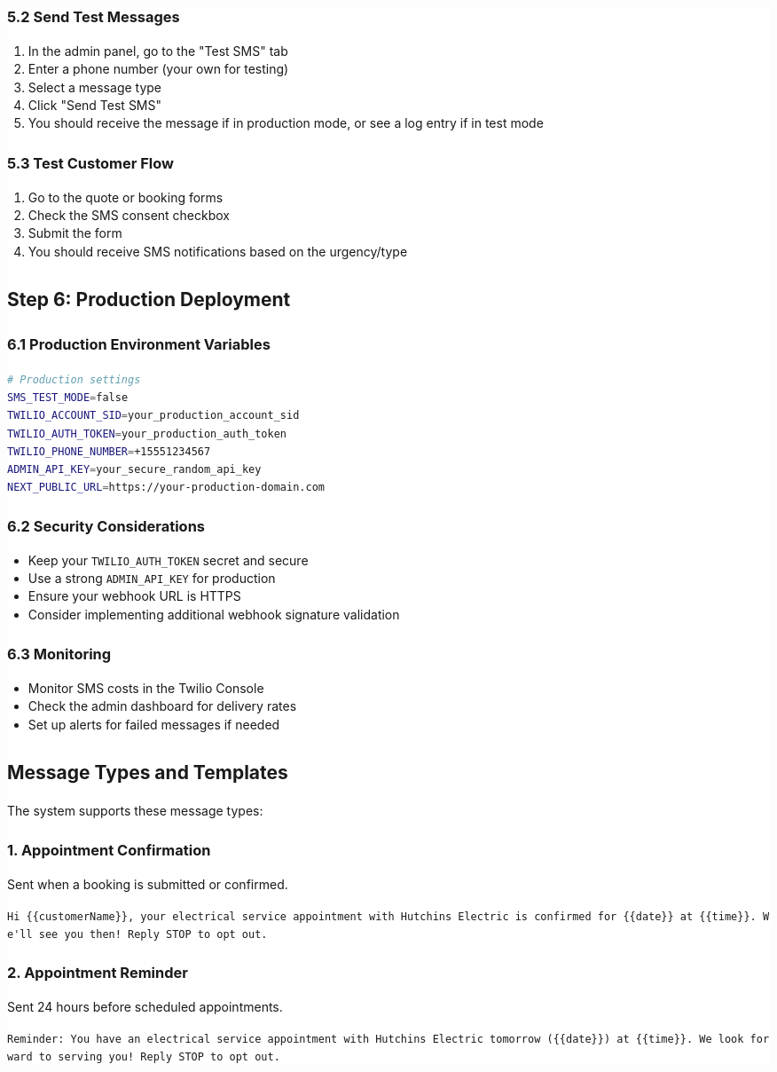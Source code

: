 ### 5.2 Send Test Messages
1. In the admin panel, go to the "Test SMS" tab
2. Enter a phone number (your own for testing)
3. Select a message type
4. Click "Send Test SMS"
5. You should receive the message if in production mode, or see a log entry if in test mode

### 5.3 Test Customer Flow
1. Go to the quote or booking forms
2. Check the SMS consent checkbox
3. Submit the form
4. You should receive SMS notifications based on the urgency/type

## Step 6: Production Deployment

### 6.1 Production Environment Variables
```bash
# Production settings
SMS_TEST_MODE=false
TWILIO_ACCOUNT_SID=your_production_account_sid
TWILIO_AUTH_TOKEN=your_production_auth_token
TWILIO_PHONE_NUMBER=+15551234567
ADMIN_API_KEY=your_secure_random_api_key
NEXT_PUBLIC_URL=https://your-production-domain.com
```

### 6.2 Security Considerations
- Keep your `TWILIO_AUTH_TOKEN` secret and secure
- Use a strong `ADMIN_API_KEY` for production
- Ensure your webhook URL is HTTPS
- Consider implementing additional webhook signature validation

### 6.3 Monitoring
- Monitor SMS costs in the Twilio Console
- Check the admin dashboard for delivery rates
- Set up alerts for failed messages if needed

## Message Types and Templates

The system supports these message types:

### 1. Appointment Confirmation
Sent when a booking is submitted or confirmed.
```
Hi {{customerName}}, your electrical service appointment with Hutchins Electric is confirmed for {{date}} at {{time}}. We'll see you then! Reply STOP to opt out.
```

### 2. Appointment Reminder
Sent 24 hours before scheduled appointments.
```
Reminder: You have an electrical service appointment with Hutchins Electric tomorrow ({{date}}) at {{time}}. We look forward to serving you! Reply STOP to opt out.
```
